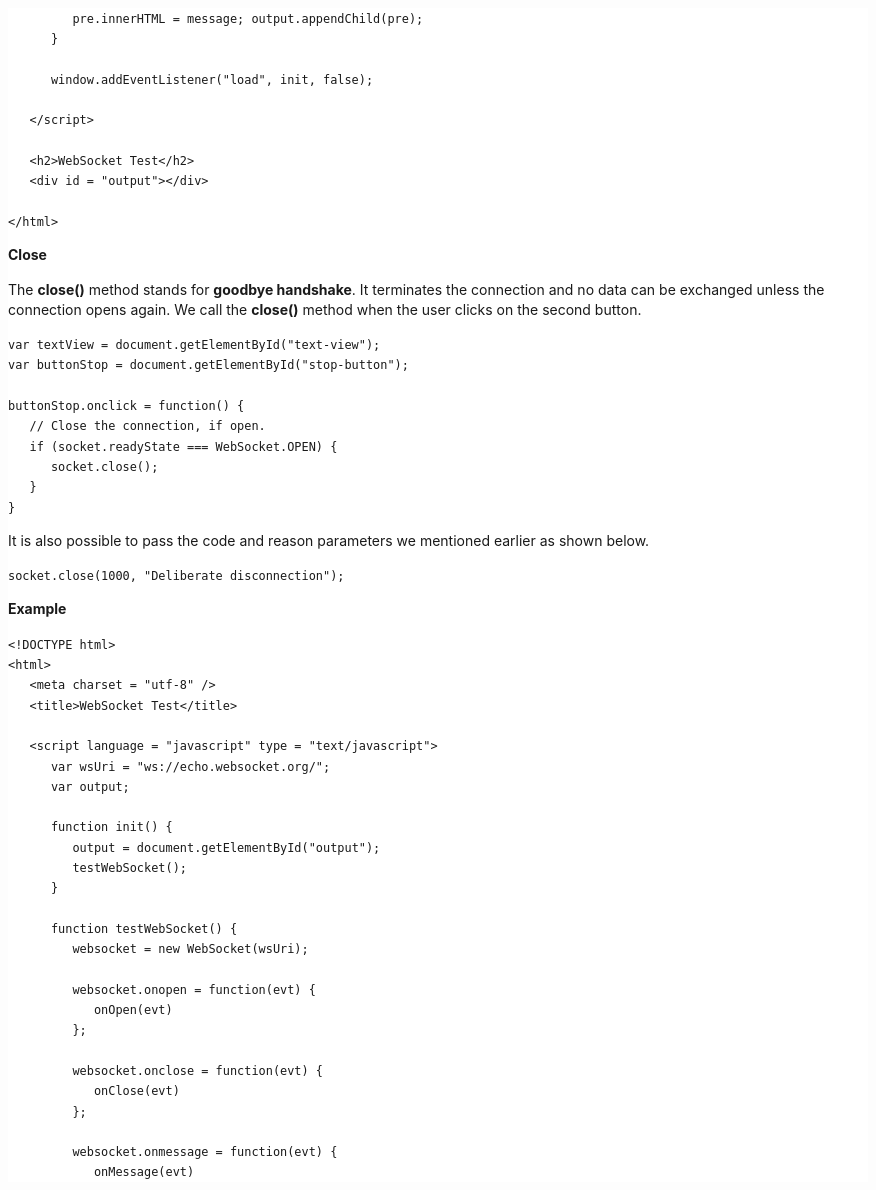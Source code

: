 ```
         pre.innerHTML = message; output.appendChild(pre);
      }
		
      window.addEventListener("load", init, false);
		
   </script>
	
   <h2>WebSocket Test</h2>
   <div id = "output"></div> 
	
</html>
```

**Close**

The **close()** method stands for **goodbye handshake**. It terminates the connection and no data can be exchanged unless the connection opens again. We call the **close()** method when the user clicks on the second button.

```
var textView = document.getElementById("text-view");
var buttonStop = document.getElementById("stop-button");

buttonStop.onclick = function() {
   // Close the connection, if open.
   if (socket.readyState === WebSocket.OPEN) {
      socket.close();
   }
}
```

It is also possible to pass the code and reason parameters we mentioned earlier as shown below.

```
socket.close(1000, "Deliberate disconnection");
```

**Example**

```
<!DOCTYPE html>
<html>
   <meta charset = "utf-8" />
   <title>WebSocket Test</title>

   <script language = "javascript" type = "text/javascript">
      var wsUri = "ws://echo.websocket.org/";
      var output;
	
      function init() {
         output = document.getElementById("output");
         testWebSocket();
      }
	
      function testWebSocket() {
         websocket = new WebSocket(wsUri);
		
         websocket.onopen = function(evt) {
            onOpen(evt)
         };
		
         websocket.onclose = function(evt) {
            onClose(evt)
         };
		
         websocket.onmessage = function(evt) {
            onMessage(evt)
```